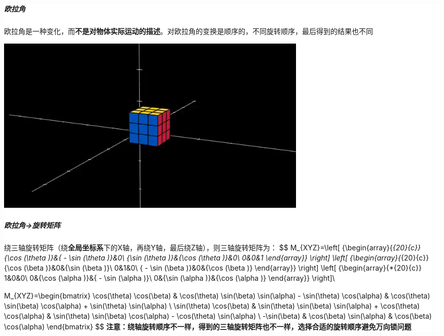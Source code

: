 ##### 欧拉角

欧拉角是一种变化，而**不是对物体实际运动的描述**。对欧拉角的变换是顺序的，不同旋转顺序，最后得到的结果也不同

<img src="./image/rotation.gif" alt="2dimension" style="zoom:80%" style="float:left;">

##### 欧拉角->旋转矩阵

绕三轴旋转矩阵（绕**全局坐标系**下的X轴，再绕Y轴，最后绕Z轴），则三轴旋转矩阵为：
$$
M_{XYZ}=\left[ {\begin{array}{*{20}{c}}
{\cos (\theta )}&{ - \sin (\theta )}&0\\
{\sin (\theta )}&{\cos (\theta )}&0\\
0&0&1
\end{array}} \right] \left[ {\begin{array}{*{20}{c}}
{\cos (\beta )}&0&{\sin (\beta )}\\
0&1&0\\
{ - \sin (\beta )}&0&{\cos (\beta )}
\end{array}} \right] \left[ {\begin{array}{*{20}{c}}
1&0&0\\
0&{\cos (\alpha )}&{ - \sin (\alpha )}\\
0&{\sin (\alpha )}&{\cos (\alpha )}
\end{array}} \right]\\

M_{XYZ}=\begin{bmatrix} 
\cos(\theta) \cos(\beta) & \cos(\theta) \sin(\beta) \sin(\alpha) - \sin(\theta) \cos(\alpha) & \cos(\theta) \sin(\beta) \cos(\alpha) + \sin(\theta) \sin(\alpha) \\ 
\sin(\theta) \cos(\beta) & \sin(\theta) \sin(\beta) \sin(\alpha) + \cos(\theta) \cos(\alpha) & \sin(\theta) \sin(\beta) \cos(\alpha) - \cos(\theta) \sin(\alpha) \\ 
-\sin(\beta) & \cos(\beta) \sin(\alpha) & \cos(\beta) \cos(\alpha) 
\end{bmatrix}
$$
**注意：绕轴旋转顺序不一样，得到的三轴旋转矩阵也不一样，选择合适的旋转顺序避免万向锁问题**

